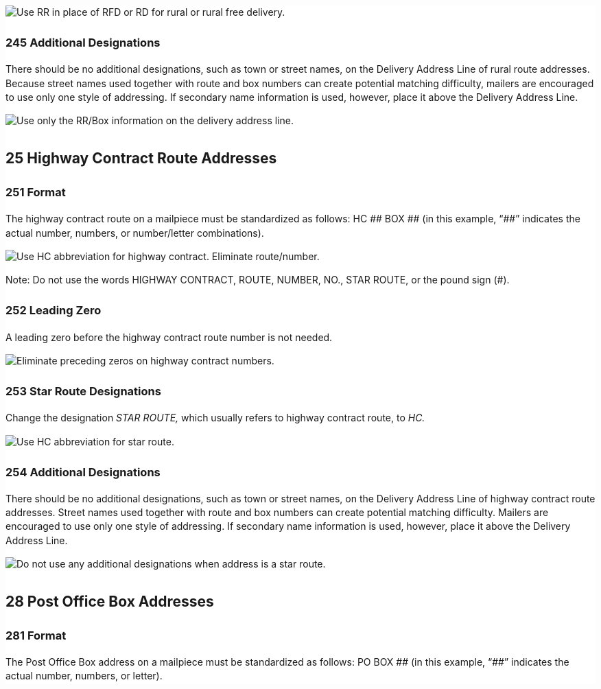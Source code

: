 ![Use RR in place of RFD or RD for rural or rural free delivery.](https://pe.usps.com/text/pub28/images/28c2_024_1.jpg "Use RR in place of RFD or RD for rural or rural free delivery.")

### 245 Additional Designations

There should be no additional designations, such as town or street names, on the Delivery Address Line of rural route addresses. Because street names used together with route and box numbers can create potential matching difficulty, mailers are encouraged to use only one style of addressing. If secondary name information is used, however, place it above the Delivery Address Line.

![Use only the RR/Box information on the delivery address line.](https://pe.usps.com/text/pub28/images/28c2_025_1.jpg "Use only the RR/Box information on the delivery address line.")

## 25 Highway Contract Route Addresses

### 251 Format

The highway contract route on a mailpiece must be standardized as follows: HC ## BOX ## (in this example, “##” indicates the actual number, numbers, or number/letter combinations).

![Use HC abbreviation for highway contract. Eliminate route/number.](https://pe.usps.com/text/pub28/images/28c2_027_1.jpg "Use HC abbreviation for highway contract. Eliminate route/number.")

Note: Do not use the words HIGHWAY CONTRACT, ROUTE, NUMBER, NO., STAR ROUTE, or the pound sign (#).


### 252 Leading Zero

A leading zero before the highway contract route number is not needed.

![Eliminate preceding zeros on highway contract numbers.](https://pe.usps.com/text/pub28/images/28c2_028_1.jpg "Eliminate preceding zeros on highway contract numbers.")


### 253 Star Route Designations

Change the designation _STAR ROUTE,_ which usually refers to highway contract route, to _HC._

![Use HC abbreviation for star route.](https://pe.usps.com/text/pub28/images/28c2_029_1.jpg "Use HC abbreviation for star route.")

### 254 Additional Designations

There should be no additional designations, such as town or street names, on the Delivery Address Line of highway contract route addresses. Street names used together with route and box numbers can create potential matching difficulty. Mailers are encouraged to use only one style of addressing. If secondary name information is used, however, place it above the Delivery Address Line.

![Do not use any additional designations when address is a star route.](https://pe.usps.com/text/pub28/images/28c2_030_1.jpg "Do not use any additional designations when address is a star route.")

## 28 Post Office Box Addresses

### 281 Format

The Post Office Box address on a mailpiece must be standardized as follows: PO BOX ## (in this example, “##” indicates the actual number, numbers, or letter).
